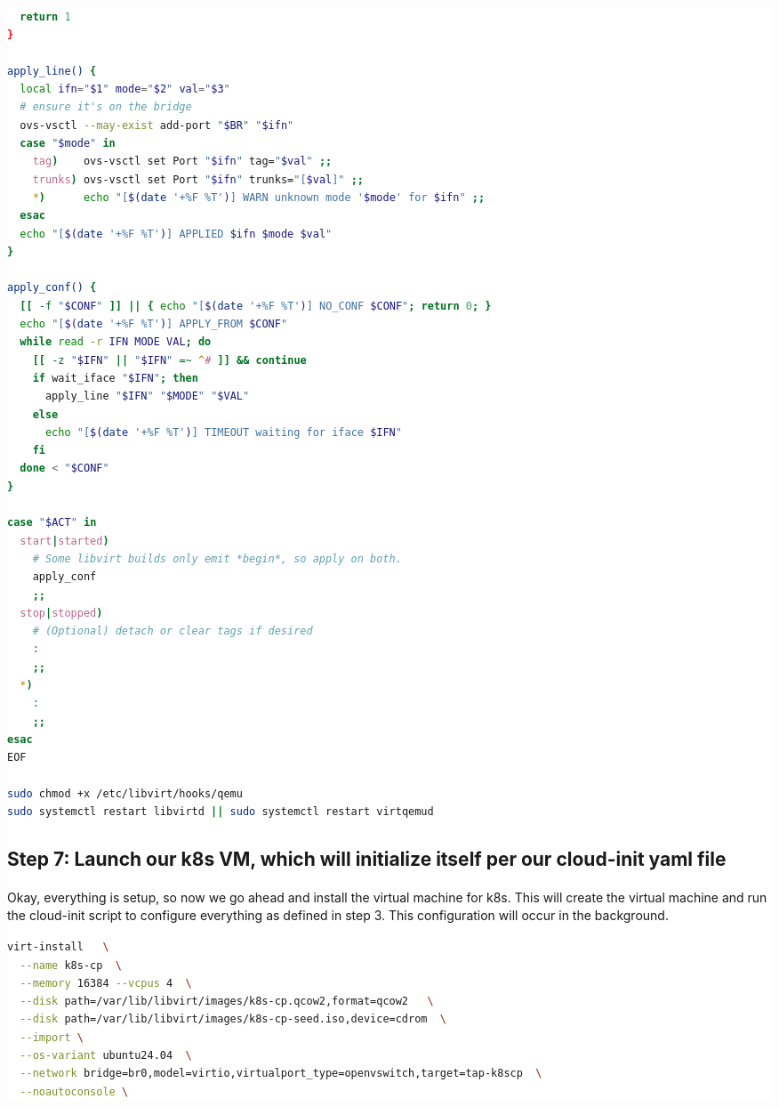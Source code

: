 ```bash
  return 1
}

apply_line() {
  local ifn="$1" mode="$2" val="$3"
  # ensure it's on the bridge
  ovs-vsctl --may-exist add-port "$BR" "$ifn"
  case "$mode" in
    tag)    ovs-vsctl set Port "$ifn" tag="$val" ;;
    trunks) ovs-vsctl set Port "$ifn" trunks="[$val]" ;;
    *)      echo "[$(date '+%F %T')] WARN unknown mode '$mode' for $ifn" ;;
  esac
  echo "[$(date '+%F %T')] APPLIED $ifn $mode $val"
}

apply_conf() {
  [[ -f "$CONF" ]] || { echo "[$(date '+%F %T')] NO_CONF $CONF"; return 0; }
  echo "[$(date '+%F %T')] APPLY_FROM $CONF"
  while read -r IFN MODE VAL; do
    [[ -z "$IFN" || "$IFN" =~ ^# ]] && continue
    if wait_iface "$IFN"; then
      apply_line "$IFN" "$MODE" "$VAL"
    else
      echo "[$(date '+%F %T')] TIMEOUT waiting for iface $IFN"
    fi
  done < "$CONF"
}

case "$ACT" in
  start|started)
    # Some libvirt builds only emit *begin*, so apply on both.
    apply_conf
    ;;
  stop|stopped)
    # (Optional) detach or clear tags if desired
    :
    ;;
  *)
    :
    ;;
esac
EOF

sudo chmod +x /etc/libvirt/hooks/qemu
sudo systemctl restart libvirtd || sudo systemctl restart virtqemud
```

## Step 7: Launch our k8s VM, which will initialize itself per our cloud-init yaml file
Okay, everything is setup, so now we go ahead and install the virtual machine for k8s.  This will create the virtual machine and run the cloud-init script to configure everything as defined in step 3.  This configuration will occur in the background.
```bash
virt-install   \
  --name k8s-cp  \
  --memory 16384 --vcpus 4  \
  --disk path=/var/lib/libvirt/images/k8s-cp.qcow2,format=qcow2   \
  --disk path=/var/lib/libvirt/images/k8s-cp-seed.iso,device=cdrom  \
  --import \
  --os-variant ubuntu24.04  \
  --network bridge=br0,model=virtio,virtualport_type=openvswitch,target=tap-k8scp  \
  --noautoconsole \
```
